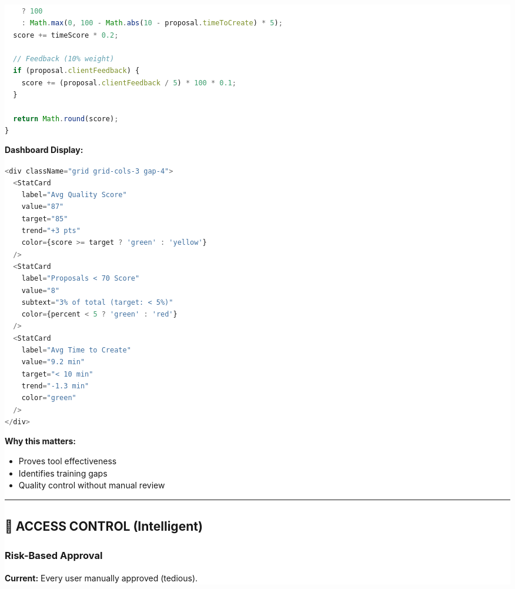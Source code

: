 ```typescript
    ? 100
    : Math.max(0, 100 - Math.abs(10 - proposal.timeToCreate) * 5);
  score += timeScore * 0.2;

  // Feedback (10% weight)
  if (proposal.clientFeedback) {
    score += (proposal.clientFeedback / 5) * 100 * 0.1;
  }

  return Math.round(score);
}
```

**Dashboard Display:**
```typescript
<div className="grid grid-cols-3 gap-4">
  <StatCard
    label="Avg Quality Score"
    value="87"
    target="85"
    trend="+3 pts"
    color={score >= target ? 'green' : 'yellow'}
  />
  <StatCard
    label="Proposals < 70 Score"
    value="8"
    subtext="3% of total (target: < 5%)"
    color={percent < 5 ? 'green' : 'red'}
  />
  <StatCard
    label="Avg Time to Create"
    value="9.2 min"
    target="< 10 min"
    trend="-1.3 min"
    color="green"
  />
</div>
```

**Why this matters:**
- Proves tool effectiveness
- Identifies training gaps
- Quality control without manual review

---

## 🔐 ACCESS CONTROL (Intelligent)

### Risk-Based Approval

**Current:** Every user manually approved (tedious).
